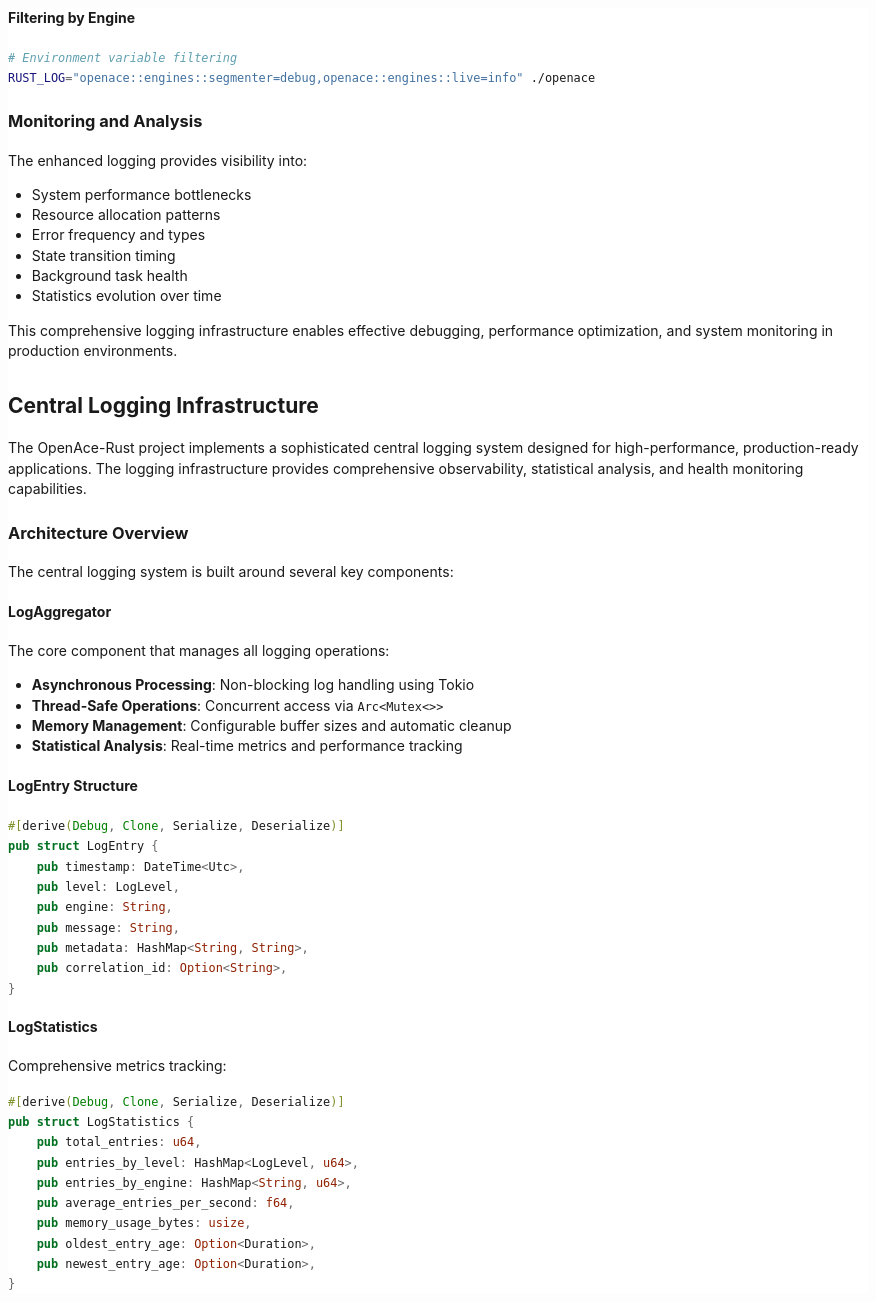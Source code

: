 #### Filtering by Engine
```bash
# Environment variable filtering
RUST_LOG="openace::engines::segmenter=debug,openace::engines::live=info" ./openace
```

### Monitoring and Analysis
The enhanced logging provides visibility into:
- System performance bottlenecks
- Resource allocation patterns
- Error frequency and types
- State transition timing
- Background task health
- Statistics evolution over time

This comprehensive logging infrastructure enables effective debugging, performance optimization, and system monitoring in production environments.

## Central Logging Infrastructure

The OpenAce-Rust project implements a sophisticated central logging system designed for high-performance, production-ready applications. The logging infrastructure provides comprehensive observability, statistical analysis, and health monitoring capabilities.

### Architecture Overview

The central logging system is built around several key components:

#### LogAggregator
The core component that manages all logging operations:
- **Asynchronous Processing**: Non-blocking log handling using Tokio
- **Thread-Safe Operations**: Concurrent access via `Arc<Mutex<>>`
- **Memory Management**: Configurable buffer sizes and automatic cleanup
- **Statistical Analysis**: Real-time metrics and performance tracking

#### LogEntry Structure
```rust
#[derive(Debug, Clone, Serialize, Deserialize)]
pub struct LogEntry {
    pub timestamp: DateTime<Utc>,
    pub level: LogLevel,
    pub engine: String,
    pub message: String,
    pub metadata: HashMap<String, String>,
    pub correlation_id: Option<String>,
}
```

#### LogStatistics
Comprehensive metrics tracking:
```rust
#[derive(Debug, Clone, Serialize, Deserialize)]
pub struct LogStatistics {
    pub total_entries: u64,
    pub entries_by_level: HashMap<LogLevel, u64>,
    pub entries_by_engine: HashMap<String, u64>,
    pub average_entries_per_second: f64,
    pub memory_usage_bytes: usize,
    pub oldest_entry_age: Option<Duration>,
    pub newest_entry_age: Option<Duration>,
}
```
